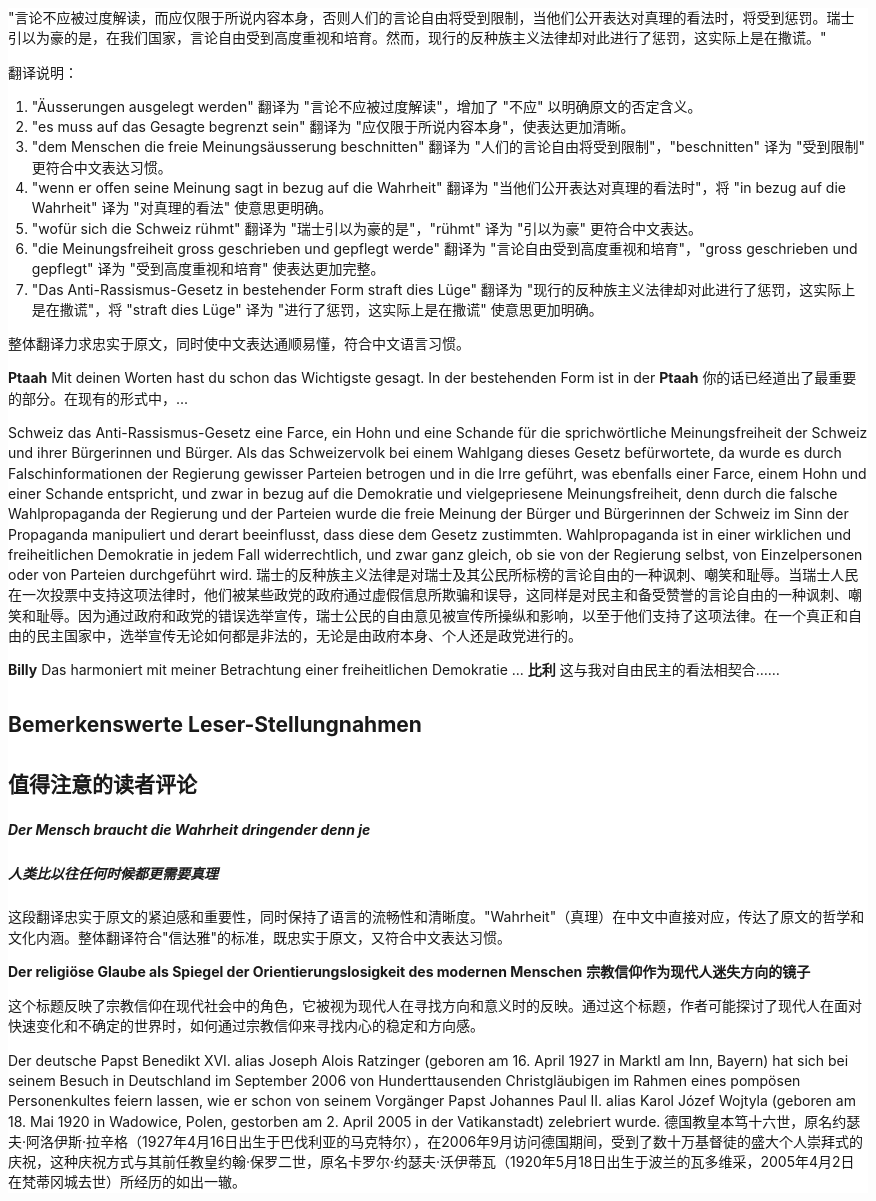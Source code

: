 "言论不应被过度解读，而应仅限于所说内容本身，否则人们的言论自由将受到限制，当他们公开表达对真理的看法时，将受到惩罚。瑞士引以为豪的是，在我们国家，言论自由受到高度重视和培育。然而，现行的反种族主义法律却对此进行了惩罚，这实际上是在撒谎。"

翻译说明：
1. "Äusserungen ausgelegt werden" 翻译为 "言论不应被过度解读"，增加了 "不应" 以明确原文的否定含义。
2. "es muss auf das Gesagte begrenzt sein" 翻译为 "应仅限于所说内容本身"，使表达更加清晰。
3. "dem Menschen die freie Meinungsäusserung beschnitten" 翻译为 "人们的言论自由将受到限制"，"beschnitten" 译为 "受到限制" 更符合中文表达习惯。
4. "wenn er offen seine Meinung sagt in bezug auf die Wahrheit" 翻译为 "当他们公开表达对真理的看法时"，将 "in bezug auf die Wahrheit" 译为 "对真理的看法" 使意思更明确。
5. "wofür sich die Schweiz rühmt" 翻译为 "瑞士引以为豪的是"，"rühmt" 译为 "引以为豪" 更符合中文表达。
6. "die Meinungsfreiheit gross geschrieben und gepflegt werde" 翻译为 "言论自由受到高度重视和培育"，"gross geschrieben und gepflegt" 译为 "受到高度重视和培育" 使表达更加完整。
7. "Das Anti-Rassismus-Gesetz in bestehender Form straft dies Lüge" 翻译为 "现行的反种族主义法律却对此进行了惩罚，这实际上是在撒谎"，将 "straft dies Lüge" 译为 "进行了惩罚，这实际上是在撒谎" 使意思更加明确。

整体翻译力求忠实于原文，同时使中文表达通顺易懂，符合中文语言习惯。

**Ptaah** Mit deinen Worten hast du schon das Wichtigste gesagt. In der bestehenden Form ist in der
**Ptaah** 你的话已经道出了最重要的部分。在现有的形式中，...

Schweiz das Anti-Rassismus-Gesetz eine Farce, ein Hohn und eine Schande für die sprichwörtliche Meinungsfreiheit der Schweiz und ihrer Bürgerinnen und Bürger. Als das Schweizervolk bei einem Wahlgang dieses Gesetz befürwortete, da wurde es durch Falschinformationen der Regierung gewisser Parteien betrogen und in die Irre geführt, was ebenfalls einer Farce, einem Hohn und einer Schande entspricht, und zwar in bezug auf die Demokratie und vielgepriesene Meinungsfreiheit, denn durch die falsche Wahlpropaganda der Regierung und der Parteien wurde die freie Meinung der Bürger und Bürgerinnen der Schweiz im Sinn der Propaganda manipuliert und derart beeinflusst, dass diese dem Gesetz zustimmten. Wahlpropaganda ist in einer wirklichen und freiheitlichen Demokratie in jedem Fall widerrechtlich, und zwar ganz gleich, ob sie von der Regierung selbst, von Einzelpersonen oder von Parteien durchgeführt wird.
瑞士的反种族主义法律是对瑞士及其公民所标榜的言论自由的一种讽刺、嘲笑和耻辱。当瑞士人民在一次投票中支持这项法律时，他们被某些政党的政府通过虚假信息所欺骗和误导，这同样是对民主和备受赞誉的言论自由的一种讽刺、嘲笑和耻辱。因为通过政府和政党的错误选举宣传，瑞士公民的自由意见被宣传所操纵和影响，以至于他们支持了这项法律。在一个真正和自由的民主国家中，选举宣传无论如何都是非法的，无论是由政府本身、个人还是政党进行的。

**Billy** Das harmoniert mit meiner Betrachtung einer freiheitlichen Demokratie ...
**比利** 这与我对自由民主的看法相契合……

## Bemerkenswerte Leser-Stellungnahmen
## 值得注意的读者评论

##### Der Mensch braucht die Wahrheit dringender denn je
##### 人类比以往任何时候都更需要真理

这段翻译忠实于原文的紧迫感和重要性，同时保持了语言的流畅性和清晰度。"Wahrheit"（真理）在中文中直接对应，传达了原文的哲学和文化内涵。整体翻译符合"信达雅"的标准，既忠实于原文，又符合中文表达习惯。

**Der religiöse Glaube als Spiegel der Orientierungslosigkeit des modernen Menschen**
**宗教信仰作为现代人迷失方向的镜子**

这个标题反映了宗教信仰在现代社会中的角色，它被视为现代人在寻找方向和意义时的反映。通过这个标题，作者可能探讨了现代人在面对快速变化和不确定的世界时，如何通过宗教信仰来寻找内心的稳定和方向感。

Der deutsche Papst Benedikt XVI. alias Joseph Alois Ratzinger (geboren am 16. April 1927 in Marktl am Inn, Bayern) hat sich bei seinem Besuch in Deutschland im September 2006 von Hunderttausenden Christgläubigen im Rahmen eines pompösen Personenkultes feiern lassen, wie er schon von seinem Vorgänger Papst Johannes Paul II. alias Karol Józef Wojtyla (geboren am 18. Mai 1920 in Wadowice, Polen, gestorben am 2. April 2005 in der Vatikanstadt) zelebriert wurde.
德国教皇本笃十六世，原名约瑟夫·阿洛伊斯·拉辛格（1927年4月16日出生于巴伐利亚的马克特尔），在2006年9月访问德国期间，受到了数十万基督徒的盛大个人崇拜式的庆祝，这种庆祝方式与其前任教皇约翰·保罗二世，原名卡罗尔·约瑟夫·沃伊蒂瓦（1920年5月18日出生于波兰的瓦多维采，2005年4月2日在梵蒂冈城去世）所经历的如出一辙。
